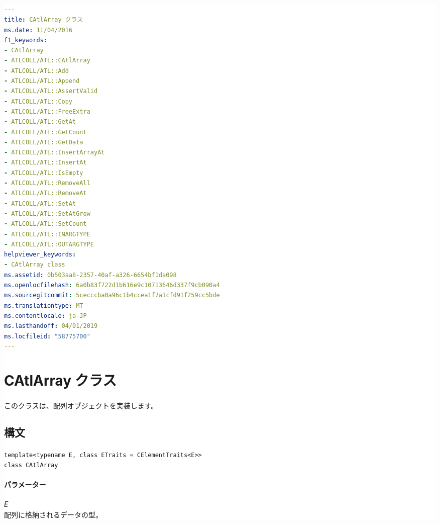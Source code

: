 ```yaml
---
title: CAtlArray クラス
ms.date: 11/04/2016
f1_keywords:
- CAtlArray
- ATLCOLL/ATL::CAtlArray
- ATLCOLL/ATL::Add
- ATLCOLL/ATL::Append
- ATLCOLL/ATL::AssertValid
- ATLCOLL/ATL::Copy
- ATLCOLL/ATL::FreeExtra
- ATLCOLL/ATL::GetAt
- ATLCOLL/ATL::GetCount
- ATLCOLL/ATL::GetData
- ATLCOLL/ATL::InsertArrayAt
- ATLCOLL/ATL::InsertAt
- ATLCOLL/ATL::IsEmpty
- ATLCOLL/ATL::RemoveAll
- ATLCOLL/ATL::RemoveAt
- ATLCOLL/ATL::SetAt
- ATLCOLL/ATL::SetAtGrow
- ATLCOLL/ATL::SetCount
- ATLCOLL/ATL::INARGTYPE
- ATLCOLL/ATL::OUTARGTYPE
helpviewer_keywords:
- CAtlArray class
ms.assetid: 0b503aa8-2357-40af-a326-6654bf1da098
ms.openlocfilehash: 6a0b83f722d1b616e9c10713646d337f9cb090a4
ms.sourcegitcommit: 5cecccba0a96c1b4ccea1f7a1cfd91f259cc5bde
ms.translationtype: MT
ms.contentlocale: ja-JP
ms.lasthandoff: 04/01/2019
ms.locfileid: "58775700"
---
```

# <a name="catlarray-class"></a>CAtlArray クラス

このクラスは、配列オブジェクトを実装します。

## <a name="syntax"></a>構文

```
template<typename E, class ETraits = CElementTraits<E>>
class CAtlArray
```

#### <a name="parameters"></a>パラメーター

*E*<br/>
配列に格納されるデータの型。

